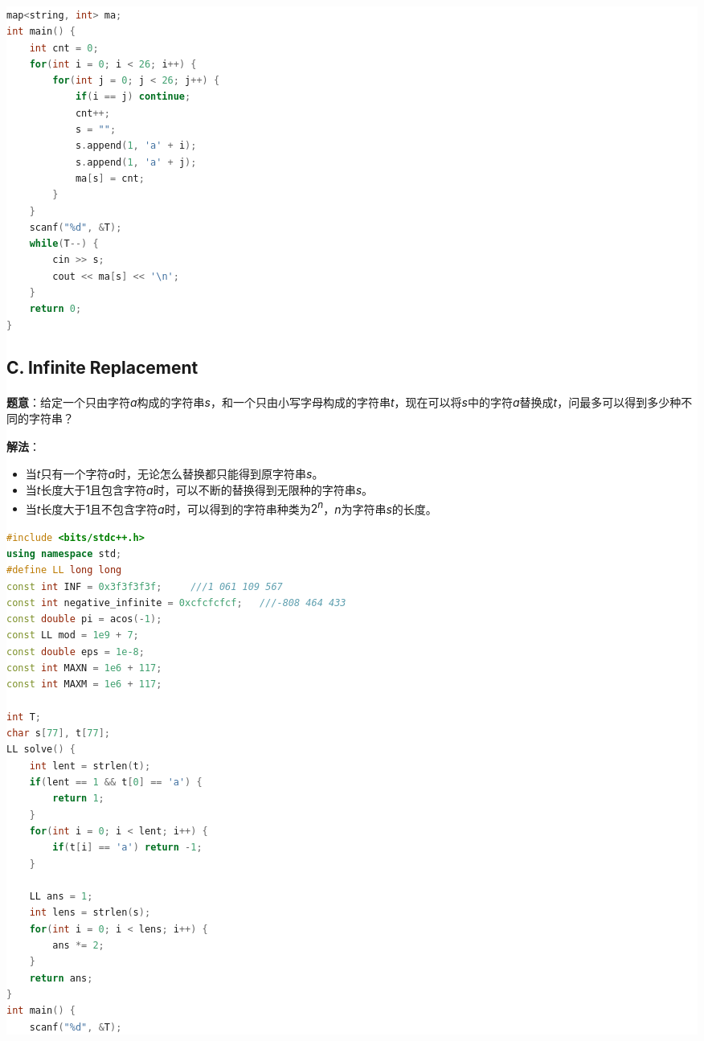 ```cpp
map<string, int> ma;
int main() {
    int cnt = 0;
    for(int i = 0; i < 26; i++) {
        for(int j = 0; j < 26; j++) {
            if(i == j) continue;
            cnt++;
            s = "";
            s.append(1, 'a' + i);
            s.append(1, 'a' + j);
            ma[s] = cnt;
        }
    }
    scanf("%d", &T);
    while(T--) {
        cin >> s;
        cout << ma[s] << '\n';
    }
    return 0;
}
```

## C. Infinite Replacement

**题意**：给定一个只由字符$a$构成的字符串$s$，和一个只由小写字母构成的字符串$t$，现在可以将$s$中的字符$a$替换成$t$，问最多可以得到多少种不同的字符串？

**解法**：

- 当$t$只有一个字符$a$时，无论怎么替换都只能得到原字符串$s$。
- 当$t$长度大于1且包含字符$a$时，可以不断的替换得到无限种的字符串$s$。
- 当$t$长度大于1且不包含字符$a$时，可以得到的字符串种类为$2^n$，$n$为字符串$s$的长度。

```cpp
#include <bits/stdc++.h>
using namespace std;
#define LL long long
const int INF = 0x3f3f3f3f;     ///1 061 109 567
const int negative_infinite = 0xcfcfcfcf;   ///-808 464 433
const double pi = acos(-1);
const LL mod = 1e9 + 7;
const double eps = 1e-8;
const int MAXN = 1e6 + 117;
const int MAXM = 1e6 + 117;

int T;
char s[77], t[77];
LL solve() {
    int lent = strlen(t);
    if(lent == 1 && t[0] == 'a') {
        return 1;
    }
    for(int i = 0; i < lent; i++) {
        if(t[i] == 'a') return -1;
    }

    LL ans = 1;
    int lens = strlen(s);
    for(int i = 0; i < lens; i++) {
        ans *= 2;
    }
    return ans;
}
int main() {
    scanf("%d", &T);
```